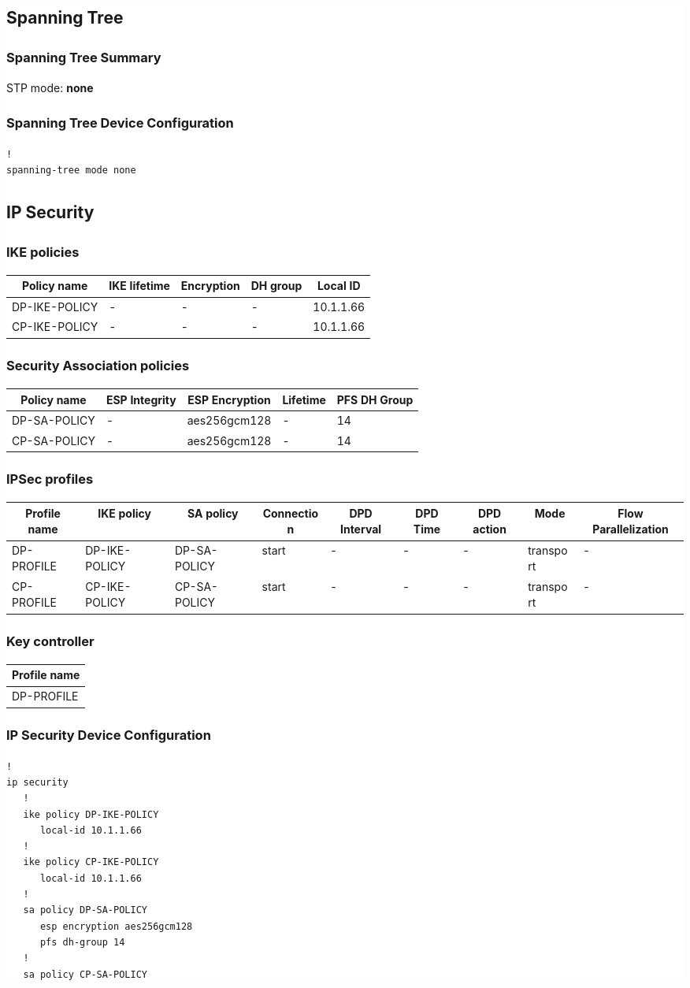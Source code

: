 ## Spanning Tree

### Spanning Tree Summary

STP mode: **none**

### Spanning Tree Device Configuration

```eos
!
spanning-tree mode none
```

## IP Security

### IKE policies

| Policy name | IKE lifetime | Encryption | DH group | Local ID |
| ----------- | ------------ | ---------- | -------- | -------- |
| DP-IKE-POLICY | - | - | - | 10.1.1.66 |
| CP-IKE-POLICY | - | - | - | 10.1.1.66 |

### Security Association policies

| Policy name | ESP Integrity | ESP Encryption | Lifetime | PFS DH Group |
| ----------- | ------------- | -------------- | -------- | ------------ |
| DP-SA-POLICY | - | aes256gcm128 | - | 14 |
| CP-SA-POLICY | - | aes256gcm128 | - | 14 |

### IPSec profiles

| Profile name | IKE policy | SA policy | Connection | DPD Interval | DPD Time | DPD action | Mode | Flow Parallelization |
| ------------ | ---------- | ----------| ---------- | ------------ | -------- | ---------- | ---- | -------------------- |
| DP-PROFILE | DP-IKE-POLICY | DP-SA-POLICY | start | - | - | - | transport | - |
| CP-PROFILE | CP-IKE-POLICY | CP-SA-POLICY | start | - | - | - | transport | - |

### Key controller

| Profile name |
| ------------ |
| DP-PROFILE |

### IP Security Device Configuration

```eos
!
ip security
   !
   ike policy DP-IKE-POLICY
      local-id 10.1.1.66
   !
   ike policy CP-IKE-POLICY
      local-id 10.1.1.66
   !
   sa policy DP-SA-POLICY
      esp encryption aes256gcm128
      pfs dh-group 14
   !
   sa policy CP-SA-POLICY
```